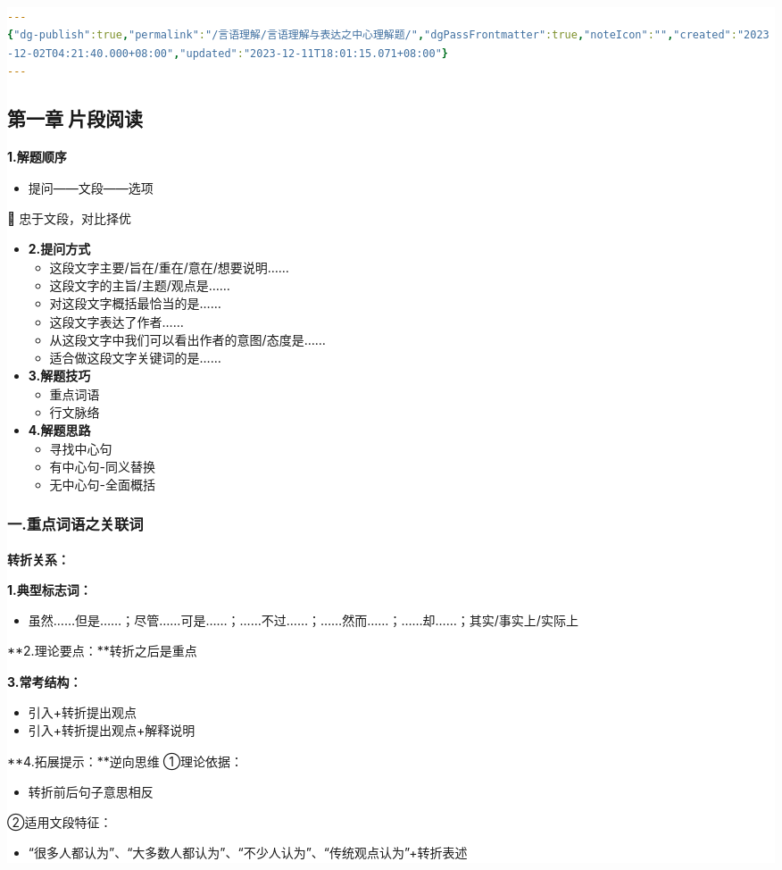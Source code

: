 ```yaml
---
{"dg-publish":true,"permalink":"/言语理解/言语理解与表达之中心理解题/","dgPassFrontmatter":true,"noteIcon":"","created":"2023-12-02T04:21:40.000+08:00","updated":"2023-12-11T18:01:15.071+08:00"}
---
```


## 第一章 片段阅读

**1.解题顺序**

- 提问——文段——选项

<aside>
🌱 忠于文段，对比择优

</aside>

- **2.提问方式**
    - 这段文字主要/旨在/重在/意在/想要说明……
    - 这段文字的主旨/主题/观点是……
    - 对这段文字概括最恰当的是……
    - 这段文字表达了作者……
    - 从这段文字中我们可以看出作者的意图/态度是……
    - 适合做这段文字关键词的是……
- **3.解题技巧**
    - 重点词语
    - 行文脉络
- **4.解题思路**
    - 寻找中心句
    - 有中心句-同义替换
    - 无中心句-全面概括

### 一.重点词语之关联词

**转折关系：**

**1.典型标志词：**

- 虽然……但是……；尽管……可是……；……不过……；……然而……；……却……；其实/事实上/实际上

**2.理论要点：**转折之后是重点

**3.常考结构：**

- 引入+转折提出观点
- 引入+转折提出观点+解释说明

**4.拓展提示：**逆向思维
①理论依据：

- 转折前后句子意思相反

②适用文段特征：

- “很多人都认为”、“大多数人都认为”、“不少人认为”、“传统观点认为”+转折表述
